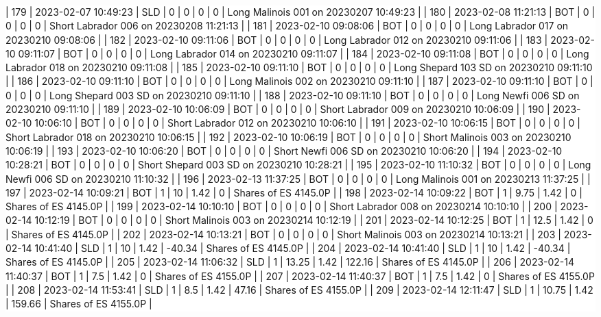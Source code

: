 | 179 | 2023-02-07 10:49:23 | SLD           |           0 |    0    |         0    |         0    | Long Malinois 001 on 20230207 10:49:23      |
| 180 | 2023-02-08 11:21:13 | BOT           |           0 |    0    |         0    |         0    | Short Labrador 006 on 20230208 11:21:13     |
| 181 | 2023-02-10 09:08:06 | BOT           |           0 |    0    |         0    |         0    | Long Labrador 017 on 20230210 09:08:06      |
| 182 | 2023-02-10 09:11:06 | BOT           |           0 |    0    |         0    |         0    | Long Labrador 012 on 20230210 09:11:06      |
| 183 | 2023-02-10 09:11:07 | BOT           |           0 |    0    |         0    |         0    | Long Labrador 014 on 20230210 09:11:07      |
| 184 | 2023-02-10 09:11:08 | BOT           |           0 |    0    |         0    |         0    | Long Labrador 018 on 20230210 09:11:08      |
| 185 | 2023-02-10 09:11:10 | BOT           |           0 |    0    |         0    |         0    | Long Shepard 103 SD on 20230210 09:11:10    |
| 186 | 2023-02-10 09:11:10 | BOT           |           0 |    0    |         0    |         0    | Long Malinois 002 on 20230210 09:11:10      |
| 187 | 2023-02-10 09:11:10 | BOT           |           0 |    0    |         0    |         0    | Long Shepard 003 SD on 20230210 09:11:10    |
| 188 | 2023-02-10 09:11:10 | BOT           |           0 |    0    |         0    |         0    | Long Newfi 006 SD on 20230210 09:11:10      |
| 189 | 2023-02-10 10:06:09 | BOT           |           0 |    0    |         0    |         0    | Short Labrador 009 on 20230210 10:06:09     |
| 190 | 2023-02-10 10:06:10 | BOT           |           0 |    0    |         0    |         0    | Short Labrador 012 on 20230210 10:06:10     |
| 191 | 2023-02-10 10:06:15 | BOT           |           0 |    0    |         0    |         0    | Short Labrador 018 on 20230210 10:06:15     |
| 192 | 2023-02-10 10:06:19 | BOT           |           0 |    0    |         0    |         0    | Short Malinois 003 on 20230210 10:06:19     |
| 193 | 2023-02-10 10:06:20 | BOT           |           0 |    0    |         0    |         0    | Short Newfi 006 SD on 20230210 10:06:20     |
| 194 | 2023-02-10 10:28:21 | BOT           |           0 |    0    |         0    |         0    | Short Shepard 003 SD on 20230210 10:28:21   |
| 195 | 2023-02-10 11:10:32 | BOT           |           0 |    0    |         0    |         0    | Long Newfi 006 SD on 20230210 11:10:32      |
| 196 | 2023-02-13 11:37:25 | BOT           |           0 |    0    |         0    |         0    | Long Malinois 001 on 20230213 11:37:25      |
| 197 | 2023-02-14 10:09:21 | BOT           |           1 |   10    |         1.42 |         0    | Shares of ES 4145.0P                        |
| 198 | 2023-02-14 10:09:22 | BOT           |           1 |    9.75 |         1.42 |         0    | Shares of ES 4145.0P                        |
| 199 | 2023-02-14 10:10:10 | BOT           |           0 |    0    |         0    |         0    | Short Labrador 008 on 20230214 10:10:10     |
| 200 | 2023-02-14 10:12:19 | BOT           |           0 |    0    |         0    |         0    | Short Malinois 003 on 20230214 10:12:19     |
| 201 | 2023-02-14 10:12:25 | BOT           |           1 |   12.5  |         1.42 |         0    | Shares of ES 4145.0P                        |
| 202 | 2023-02-14 10:13:21 | BOT           |           0 |    0    |         0    |         0    | Short Malinois 003 on 20230214 10:13:21     |
| 203 | 2023-02-14 10:41:40 | SLD           |           1 |   10    |         1.42 |       -40.34 | Shares of ES 4145.0P                        |
| 204 | 2023-02-14 10:41:40 | SLD           |           1 |   10    |         1.42 |       -40.34 | Shares of ES 4145.0P                        |
| 205 | 2023-02-14 11:06:32 | SLD           |           1 |   13.25 |         1.42 |       122.16 | Shares of ES 4145.0P                        |
| 206 | 2023-02-14 11:40:37 | BOT           |           1 |    7.5  |         1.42 |         0    | Shares of ES 4155.0P                        |
| 207 | 2023-02-14 11:40:37 | BOT           |           1 |    7.5  |         1.42 |         0    | Shares of ES 4155.0P                        |
| 208 | 2023-02-14 11:53:41 | SLD           |           1 |    8.5  |         1.42 |        47.16 | Shares of ES 4155.0P                        |
| 209 | 2023-02-14 12:11:47 | SLD           |           1 |   10.75 |         1.42 |       159.66 | Shares of ES 4155.0P                        |